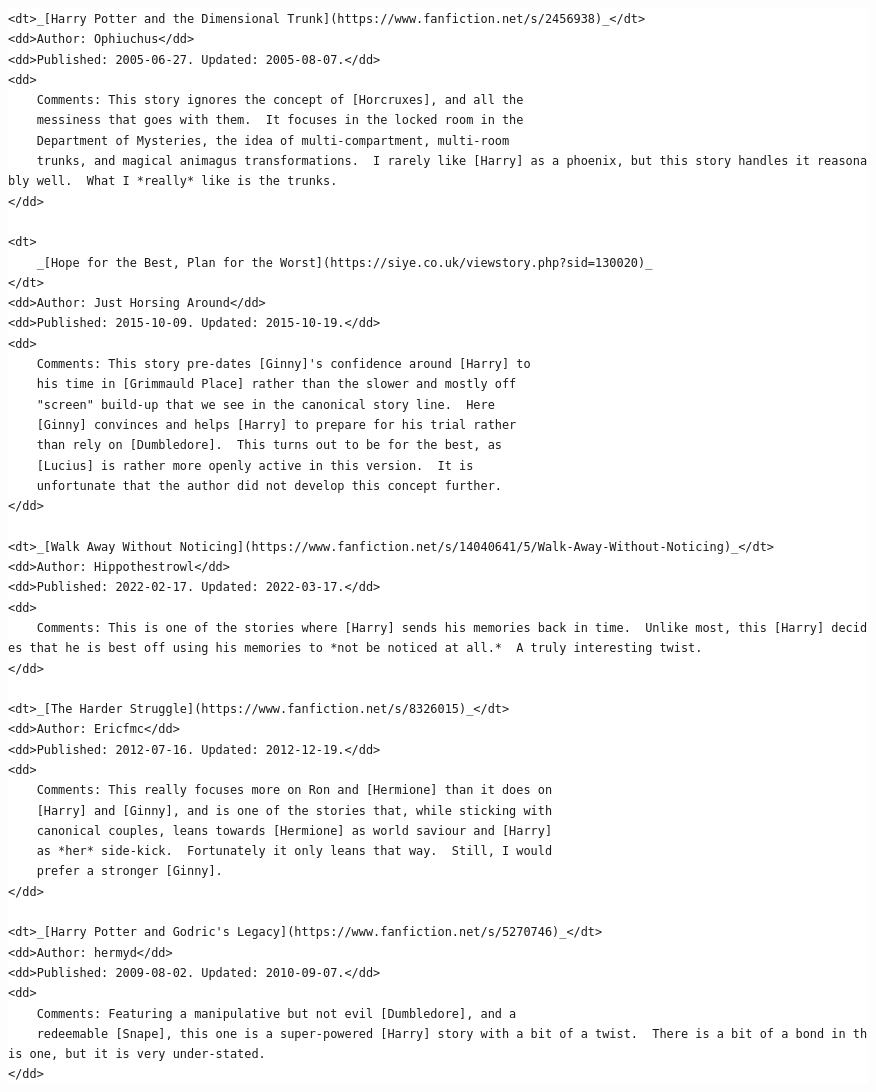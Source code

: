     <dt>_[Harry Potter and the Dimensional Trunk](https://www.fanfiction.net/s/2456938)_</dt>
    <dd>Author: Ophiuchus</dd>
    <dd>Published: 2005-06-27. Updated: 2005-08-07.</dd>
    <dd>
        Comments: This story ignores the concept of [Horcruxes], and all the
        messiness that goes with them.  It focuses in the locked room in the
        Department of Mysteries, the idea of multi-compartment, multi-room
        trunks, and magical animagus transformations.  I rarely like [Harry] as a phoenix, but this story handles it reasonably well.  What I *really* like is the trunks.
    </dd>

    <dt>
        _[Hope for the Best, Plan for the Worst](https://siye.co.uk/viewstory.php?sid=130020)_
    </dt>
    <dd>Author: Just Horsing Around</dd>
    <dd>Published: 2015-10-09. Updated: 2015-10-19.</dd>
    <dd>
        Comments: This story pre-dates [Ginny]'s confidence around [Harry] to
        his time in [Grimmauld Place] rather than the slower and mostly off
        "screen" build-up that we see in the canonical story line.  Here
        [Ginny] convinces and helps [Harry] to prepare for his trial rather
        than rely on [Dumbledore].  This turns out to be for the best, as
        [Lucius] is rather more openly active in this version.  It is
        unfortunate that the author did not develop this concept further.
    </dd>

    <dt>_[Walk Away Without Noticing](https://www.fanfiction.net/s/14040641/5/Walk-Away-Without-Noticing)_</dt>
    <dd>Author: Hippothestrowl</dd>
    <dd>Published: 2022-02-17. Updated: 2022-03-17.</dd>
    <dd>
        Comments: This is one of the stories where [Harry] sends his memories back in time.  Unlike most, this [Harry] decides that he is best off using his memories to *not be noticed at all.*  A truly interesting twist.
    </dd>

    <dt>_[The Harder Struggle](https://www.fanfiction.net/s/8326015)_</dt>
    <dd>Author: Ericfmc</dd>
    <dd>Published: 2012-07-16. Updated: 2012-12-19.</dd>
    <dd>
        Comments: This really focuses more on Ron and [Hermione] than it does on
        [Harry] and [Ginny], and is one of the stories that, while sticking with
        canonical couples, leans towards [Hermione] as world saviour and [Harry]
        as *her* side-kick.  Fortunately it only leans that way.  Still, I would
        prefer a stronger [Ginny].
    </dd>

    <dt>_[Harry Potter and Godric's Legacy](https://www.fanfiction.net/s/5270746)_</dt>
    <dd>Author: hermyd</dd>
    <dd>Published: 2009-08-02. Updated: 2010-09-07.</dd>
    <dd>
        Comments: Featuring a manipulative but not evil [Dumbledore], and a
        redeemable [Snape], this one is a super-powered [Harry] story with a bit of a twist.  There is a bit of a bond in this one, but it is very under-stated.
    </dd>


[The Hidden Hero]: https://www.fanfiction.net/s/3995826
[featuring Hermione]: ../featuring_hermione/
[Luna]: </Harrypedia/people/Lovegood/Luna/>
[Remus]: </Harrypedia/people/Lupin/Remus_John/>
[Grimmauld Place]: </Harrypedia/grimmauld_place>
[Lucius]: </Harrypedia/people/Malfoy/Lucius_Abraxas/>
[Horcruxes]: </Harrypedia/magic/dark/horcruxes>
[Dumbledore]: </Harrypedia/people/Dumbledore/Albus_Percival_Wulfric_Brian/>
[Snape]: </Harrypedia/people/Snape/Severus/>
[Draco]: </Harrypedia/people/Malfoy/Draco_Lucius/>
[Realizations]: <https://www.fanfiction.net/s/7875381>
[^220711-1]: Mrs. J. K. Rowling.
[X-Men]: <https://en.wikipedia.com/wiki/X-Men>
[Mutant Storm]: <https://www.fanfiction.net/s/7404056>
[Backward With Purpose Part I: Always and Always]: <https://www.fanfiction.net/s/4101650>
[James]: </Harrypedia/people/Potter/James/>
[Lily]: </Harrypedia/people/Evans/Lily_J./>
[Riddle]: </Harrypedia/people/Riddle/Tom_Marvolo/>
[Harry]: </Harrypedia/people/Potter/Harry_James/>
[Percy]: </Harrypedia/people/Weasley/percy_ignatius/>
[Ginny]: </Harrypedia/people/Weasley/Ginevra_Molly/>
[Molly]: </Harrypedia/people/Prewett/Molly/>
[Hermione]: </Harrypedia/people/Granger/Hermione_Jean/>
[Ron]: </Harrypedia/people/Weasley/Ronald_Bilius/>
[Sirius]: </Harrypedia/people/Black/Sirius_iii/>
[Lupin]: </Harrypedia/people/Lupin/Remus_John/>